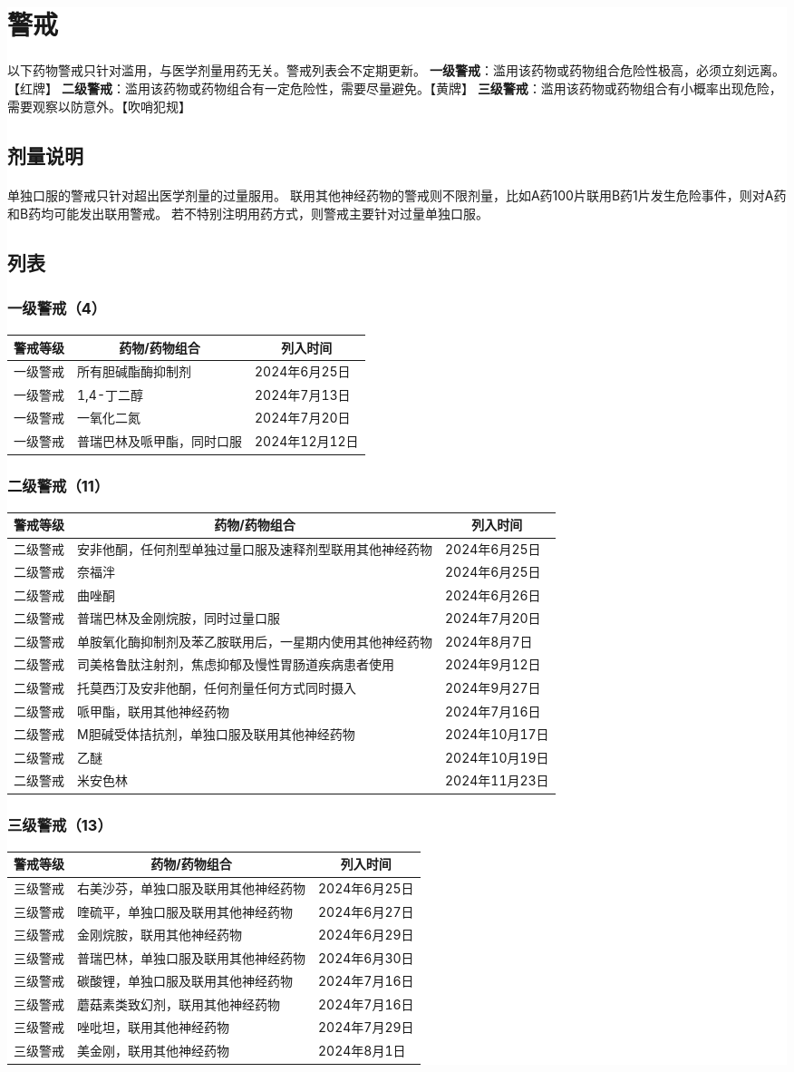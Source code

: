 ﻿# 警戒
以下药物警戒只针对滥用，与医学剂量用药无关。警戒列表会不定期更新。
**一级警戒**：滥用该药物或药物组合危险性极高，必须立刻远离。【红牌】
**二级警戒**：滥用该药物或药物组合有一定危险性，需要尽量避免。【黄牌】
**三级警戒**：滥用该药物或药物组合有小概率出现危险，需要观察以防意外。【吹哨犯规】
## 剂量说明
单独口服的警戒只针对超出医学剂量的过量服用。
联用其他神经药物的警戒则不限剂量，比如A药100片联用B药1片发生危险事件，则对A药和B药均可能发出联用警戒。
若不特别注明用药方式，则警戒主要针对过量单独口服。

## 列表
### 一级警戒（4）
| 警戒等级 | 药物/药物组合 | 列入时间 |
|---- |---- |---- |
| 一级警戒 | 所有胆碱酯酶抑制剂 | 2024年6月25日 |
| 一级警戒 | 1,4-丁二醇 | 2024年7月13日 |
| 一级警戒 | 一氧化二氮 | 2024年7月20日 |
| 一级警戒 | 普瑞巴林及哌甲酯，同时口服 | 2024年12月12日 |

### 二级警戒（11）
| 警戒等级 | 药物/药物组合 | 列入时间 |
|---- |---- |---- |
| 二级警戒 | 安非他酮，任何剂型单独过量口服及速释剂型联用其他神经药物 | 2024年6月25日 |
| 二级警戒 | 奈福泮 | 2024年6月25日 |
| 二级警戒 | 曲唑酮 | 2024年6月26日 |
| 二级警戒 | 普瑞巴林及金刚烷胺，同时过量口服 | 2024年7月20日 |
| 二级警戒 | 单胺氧化酶抑制剂及苯乙胺联用后，一星期内使用其他神经药物 | 2024年8月7日 |
| 二级警戒 | 司美格鲁肽注射剂，焦虑抑郁及慢性胃肠道疾病患者使用 | 2024年9月12日 |
| 二级警戒 | 托莫西汀及安非他酮，任何剂量任何方式同时摄入 | 2024年9月27日 |
| 二级警戒 | 哌甲酯，联用其他神经药物 | 2024年7月16日 |
| 二级警戒 | M胆碱受体拮抗剂，单独口服及联用其他神经药物 | 2024年10月17日 |
| 二级警戒 | 乙醚 | 2024年10月19日 |
| 二级警戒 | 米安色林 | 2024年11月23日 |

### 三级警戒（13）
| 警戒等级 | 药物/药物组合 | 列入时间 |
|---- |---- |---- |
| 三级警戒 | 右美沙芬，单独口服及联用其他神经药物 | 2024年6月25日 | 
| 三级警戒 | 喹硫平，单独口服及联用其他神经药物 | 2024年6月27日 | 
| 三级警戒 | 金刚烷胺，联用其他神经药物 | 2024年6月29日 | 
| 三级警戒 | 普瑞巴林，单独口服及联用其他神经药物 | 2024年6月30日 | 
| 三级警戒 | 碳酸锂，单独口服及联用其他神经药物 | 2024年7月16日 |
| 三级警戒 | 蘑菇素类致幻剂，联用其他神经药物 | 2024年7月16日 |
| 三级警戒 | 唑吡坦，联用其他神经药物 | 2024年7月29日 |
| 三级警戒 | 美金刚，联用其他神经药物 | 2024年8月1日 |